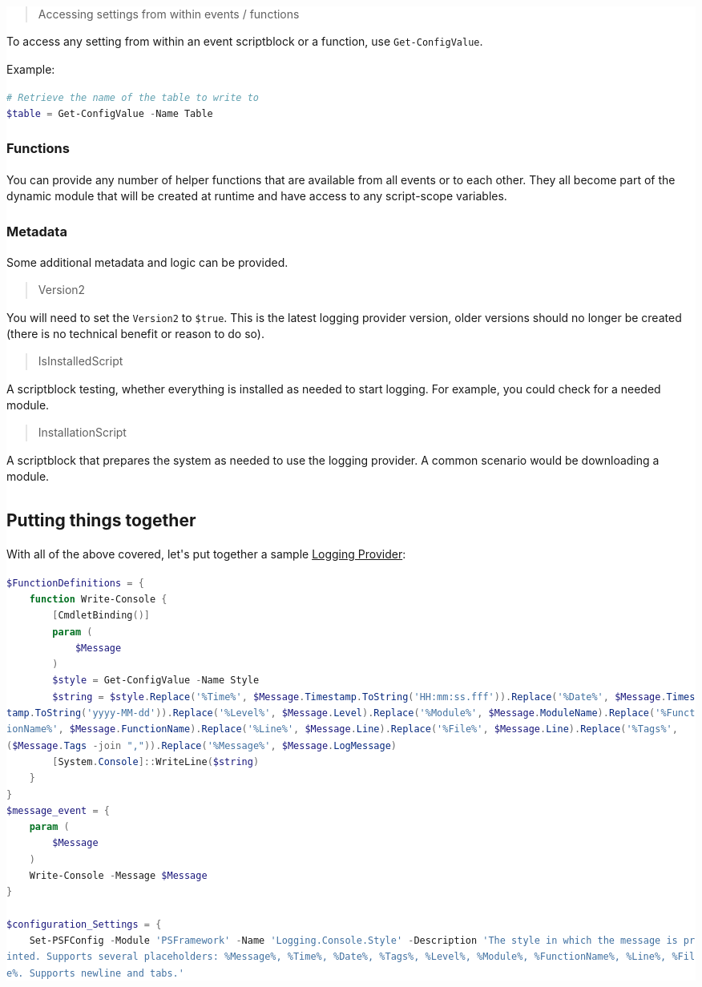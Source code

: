 > Accessing settings from within events / functions

To access any setting from within an event scriptblock or a function, use `Get-ConfigValue`.

Example:

```powershell
# Retrieve the name of the table to write to
$table = Get-ConfigValue -Name Table
```

### Functions

You can provide any number of helper functions that are available from all events or to each other.
They all become part of the dynamic module that will be created at runtime and have access to any script-scope variables.

### Metadata

Some additional metadata and logic can be provided.

> Version2

You will need to set the `Version2` to `$true`.
This is the latest logging provider version, older versions should no longer be created (there is no technical benefit or reason to do so).

> IsInstalledScript

A scriptblock testing, whether everything is installed as needed to start logging.
For example, you could check for a needed module.

> InstallationScript

A scriptblock that prepares the system as needed to use the logging provider.
A common scenario would be downloading a module.

## Putting things together

With all of the above covered, let's put together a sample [Logging Provider](../basics/logging-providers.html):

```powershell
$FunctionDefinitions = {
	function Write-Console {
		[CmdletBinding()]
		param (
			$Message
		)
		$style = Get-ConfigValue -Name Style
		$string = $style.Replace('%Time%', $Message.Timestamp.ToString('HH:mm:ss.fff')).Replace('%Date%', $Message.Timestamp.ToString('yyyy-MM-dd')).Replace('%Level%', $Message.Level).Replace('%Module%', $Message.ModuleName).Replace('%FunctionName%', $Message.FunctionName).Replace('%Line%', $Message.Line).Replace('%File%', $Message.Line).Replace('%Tags%', ($Message.Tags -join ",")).Replace('%Message%', $Message.LogMessage)
		[System.Console]::WriteLine($string)
	}
}
$message_event = {
	param (
		$Message
	)
	Write-Console -Message $Message
}

$configuration_Settings = {
	Set-PSFConfig -Module 'PSFramework' -Name 'Logging.Console.Style' -Description 'The style in which the message is printed. Supports several placeholders: %Message%, %Time%, %Date%, %Tags%, %Level%, %Module%, %FunctionName%, %Line%, %File%. Supports newline and tabs.'
```